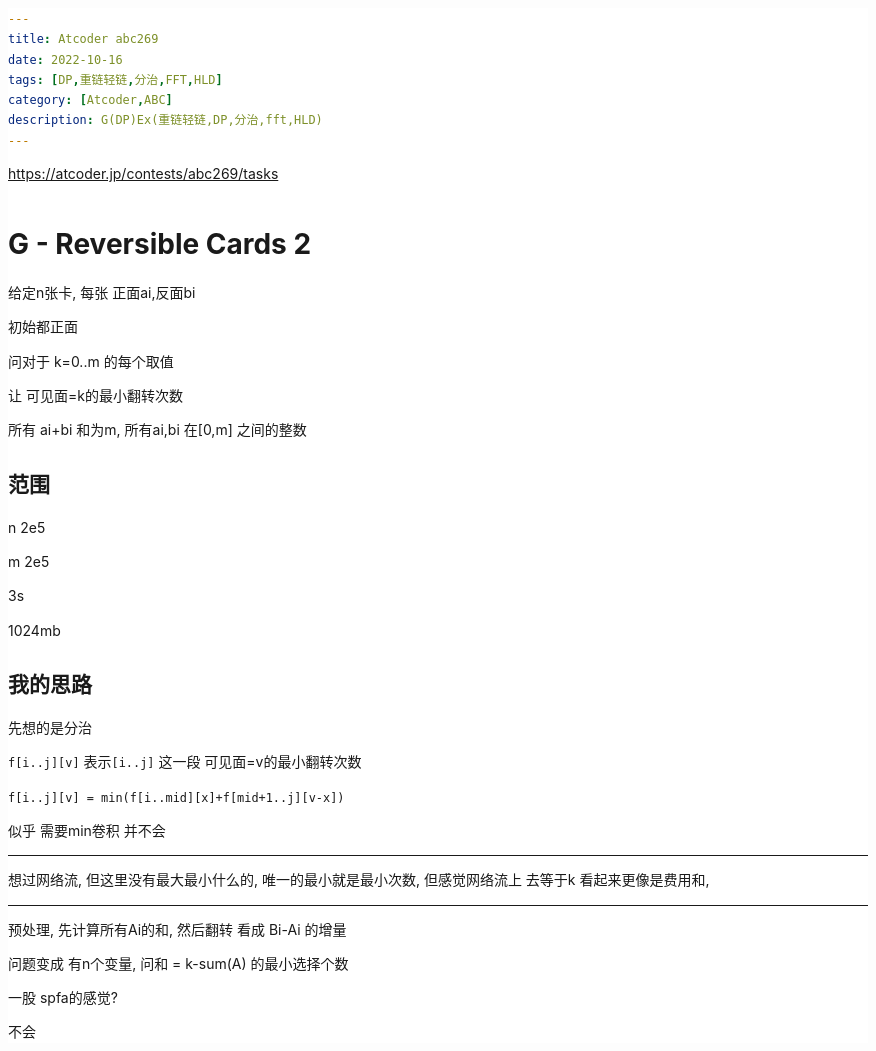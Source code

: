 ```yaml
---
title: Atcoder abc269
date: 2022-10-16
tags: [DP,重链轻链,分治,FFT,HLD]
category: [Atcoder,ABC]
description: G(DP)Ex(重链轻链,DP,分治,fft,HLD)
---
```


https://atcoder.jp/contests/abc269/tasks

# G - Reversible Cards 2

给定n张卡, 每张 正面ai,反面bi

初始都正面

问对于 k=0..m 的每个取值

让 可见面=k的最小翻转次数

所有 ai+bi 和为m, 所有ai,bi 在[0,m] 之间的整数

##  范围

n 2e5

m 2e5

3s

1024mb

## 我的思路

先想的是分治

`f[i..j][v]` 表示`[i..j]` 这一段 可见面=v的最小翻转次数

`f[i..j][v] = min(f[i..mid][x]+f[mid+1..j][v-x])`

似乎 需要min卷积 并不会

---

想过网络流, 但这里没有最大最小什么的, 唯一的最小就是最小次数, 但感觉网络流上 去等于k 看起来更像是费用和,

---

预处理, 先计算所有Ai的和, 然后翻转 看成 Bi-Ai 的增量

问题变成 有n个变量, 问和 = k-sum(A) 的最小选择个数

一股 spfa的感觉?

不会
